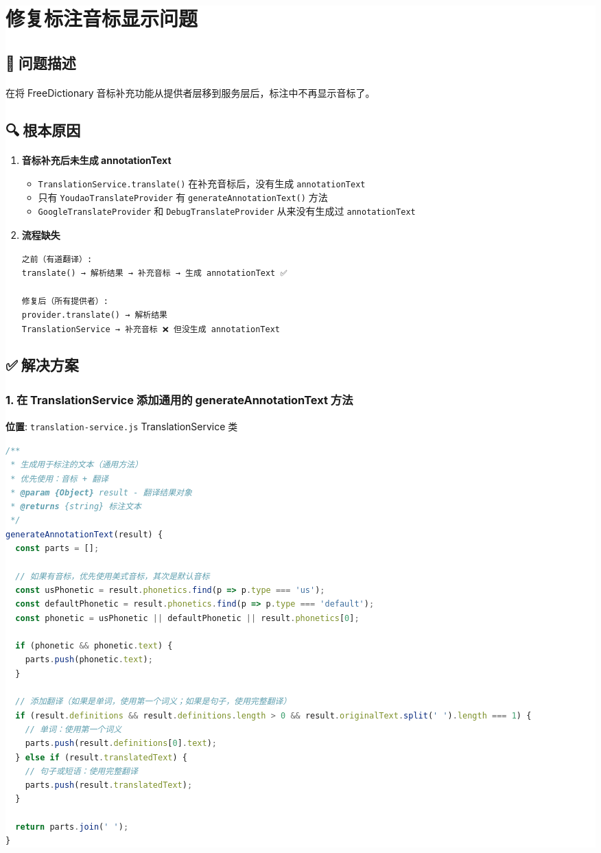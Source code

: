 # 修复标注音标显示问题

## 🐛 问题描述

在将 FreeDictionary 音标补充功能从提供者层移到服务层后，标注中不再显示音标了。

## 🔍 根本原因

1. **音标补充后未生成 annotationText**
   - `TranslationService.translate()` 在补充音标后，没有生成 `annotationText`
   - 只有 `YoudaoTranslateProvider` 有 `generateAnnotationText()` 方法
   - `GoogleTranslateProvider` 和 `DebugTranslateProvider` 从来没有生成过 `annotationText`

2. **流程缺失**
   ```
   之前（有道翻译）:
   translate() → 解析结果 → 补充音标 → 生成 annotationText ✅
   
   修复后（所有提供者）:
   provider.translate() → 解析结果 
   TranslationService → 补充音标 ❌ 但没生成 annotationText
   ```

## ✅ 解决方案

### 1. 在 TranslationService 添加通用的 generateAnnotationText 方法

**位置**: `translation-service.js` TranslationService 类

```javascript
/**
 * 生成用于标注的文本（通用方法）
 * 优先使用：音标 + 翻译
 * @param {Object} result - 翻译结果对象
 * @returns {string} 标注文本
 */
generateAnnotationText(result) {
  const parts = [];
  
  // 如果有音标，优先使用美式音标，其次是默认音标
  const usPhonetic = result.phonetics.find(p => p.type === 'us');
  const defaultPhonetic = result.phonetics.find(p => p.type === 'default');
  const phonetic = usPhonetic || defaultPhonetic || result.phonetics[0];
  
  if (phonetic && phonetic.text) {
    parts.push(phonetic.text);
  }
  
  // 添加翻译（如果是单词，使用第一个词义；如果是句子，使用完整翻译）
  if (result.definitions && result.definitions.length > 0 && result.originalText.split(' ').length === 1) {
    // 单词：使用第一个词义
    parts.push(result.definitions[0].text);
  } else if (result.translatedText) {
    // 句子或短语：使用完整翻译
    parts.push(result.translatedText);
  }
  
  return parts.join(' ');
}
```
